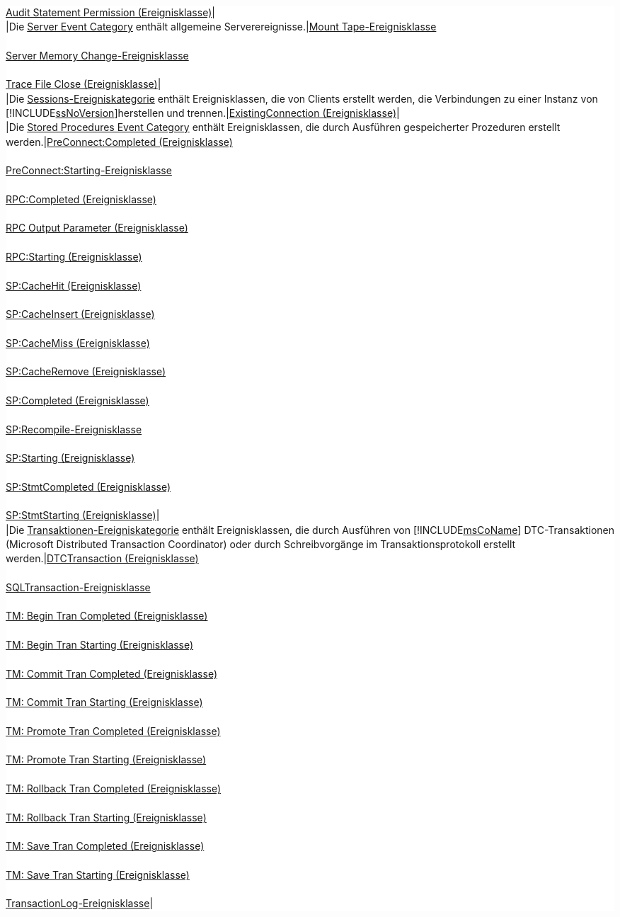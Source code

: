 [Audit Statement Permission (Ereignisklasse)](../../relational-databases/event-classes/audit-statement-permission-event-class.md)|  
|Die [Server Event Category](../../relational-databases/event-classes/server-event-category.md) enthält allgemeine Serverereignisse.|[Mount Tape-Ereignisklasse](../../relational-databases/event-classes/mount-tape-event-class.md)<br /><br /> [Server Memory Change-Ereignisklasse](../../relational-databases/event-classes/server-memory-change-event-class.md)<br /><br /> [Trace File Close (Ereignisklasse)](../../relational-databases/event-classes/trace-file-close-event-class.md)|  
|Die [Sessions-Ereigniskategorie](../../relational-databases/event-classes/sessions-event-category.md) enthält Ereignisklassen, die von Clients erstellt werden, die Verbindungen zu einer Instanz von [!INCLUDE[ssNoVersion](../../includes/ssnoversion-md.md)]herstellen und trennen.|[ExistingConnection (Ereignisklasse)](../../relational-databases/event-classes/existingconnection-event-class.md)|  
|Die [Stored Procedures Event Category](../../relational-databases/event-classes/stored-procedures-event-category.md) enthält Ereignisklassen, die durch Ausführen gespeicherter Prozeduren erstellt werden.|[PreConnect:Completed (Ereignisklasse)](../../relational-databases/event-classes/preconnect-completed-event-class.md)<br /><br /> [PreConnect:Starting-Ereignisklasse](../../relational-databases/event-classes/preconnect-starting-event-class.md)<br /><br /> [RPC:Completed (Ereignisklasse)](../../relational-databases/event-classes/rpc-completed-event-class.md)<br /><br /> [RPC Output Parameter (Ereignisklasse)](../../relational-databases/event-classes/rpc-output-parameter-event-class.md)<br /><br /> [RPC:Starting (Ereignisklasse)](../../relational-databases/event-classes/rpc-starting-event-class.md)<br /><br /> [SP:CacheHit (Ereignisklasse)](../../relational-databases/event-classes/sp-cachehit-event-class.md)<br /><br /> [SP:CacheInsert (Ereignisklasse)](../../relational-databases/event-classes/sp-cacheinsert-event-class.md)<br /><br /> [SP:CacheMiss (Ereignisklasse)](../../relational-databases/event-classes/sp-cachemiss-event-class.md)<br /><br /> [SP:CacheRemove (Ereignisklasse)](../../relational-databases/event-classes/sp-cacheremove-event-class.md)<br /><br /> [SP:Completed (Ereignisklasse)](../../relational-databases/event-classes/sp-completed-event-class.md)<br /><br /> [SP:Recompile-Ereignisklasse](../../relational-databases/event-classes/sp-recompile-event-class.md)<br /><br /> [SP:Starting (Ereignisklasse)](../../relational-databases/event-classes/sp-starting-event-class.md)<br /><br /> [SP:StmtCompleted (Ereignisklasse)](../../relational-databases/event-classes/sp-stmtcompleted-event-class.md)<br /><br /> [SP:StmtStarting (Ereignisklasse)](../../relational-databases/event-classes/sp-stmtstarting-event-class.md)|  
|Die [Transaktionen-Ereigniskategorie](../../relational-databases/event-classes/transactions-event-category.md) enthält Ereignisklassen, die durch Ausführen von [!INCLUDE[msCoName](../../includes/msconame-md.md)] DTC-Transaktionen (Microsoft Distributed Transaction Coordinator) oder durch Schreibvorgänge im Transaktionsprotokoll erstellt werden.|[DTCTransaction (Ereignisklasse)](../../relational-databases/event-classes/dtctransaction-event-class.md)<br /><br /> [SQLTransaction-Ereignisklasse](../../relational-databases/event-classes/sqltransaction-event-class.md)<br /><br /> [TM: Begin Tran Completed (Ereignisklasse)](../../relational-databases/event-classes/tm-begin-tran-completed-event-class.md)<br /><br /> [TM: Begin Tran Starting (Ereignisklasse)](../../relational-databases/event-classes/tm-begin-tran-starting-event-class.md)<br /><br /> [TM: Commit Tran Completed (Ereignisklasse)](../../relational-databases/event-classes/tm-commit-tran-completed-event-class.md)<br /><br /> [TM: Commit Tran Starting (Ereignisklasse)](../../relational-databases/event-classes/tm-commit-tran-starting-event-class.md)<br /><br /> [TM: Promote Tran Completed (Ereignisklasse)](../../relational-databases/event-classes/tm-promote-tran-completed-event-class.md)<br /><br /> [TM: Promote Tran Starting (Ereignisklasse)](../../relational-databases/event-classes/tm-promote-tran-starting-event-class.md)<br /><br /> [TM: Rollback Tran Completed (Ereignisklasse)](../../relational-databases/event-classes/tm-rollback-tran-completed-event-class.md)<br /><br /> [TM: Rollback Tran Starting (Ereignisklasse)](../../relational-databases/event-classes/tm-rollback-tran-starting-event-class.md)<br /><br /> [TM: Save Tran Completed (Ereignisklasse)](../../relational-databases/event-classes/tm-save-tran-completed-event-class.md)<br /><br /> [TM: Save Tran Starting (Ereignisklasse)](../../relational-databases/event-classes/tm-save-tran-starting-event-class.md)<br /><br /> [TransactionLog-Ereignisklasse](../../relational-databases/event-classes/transactionlog-event-class.md)|  